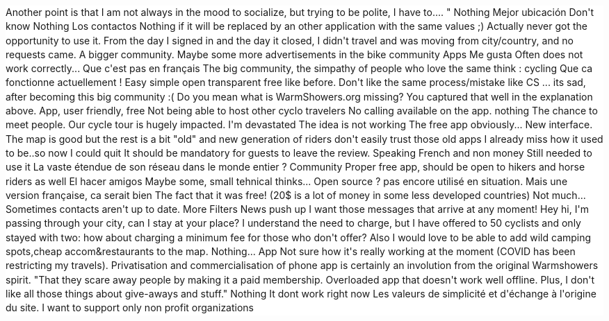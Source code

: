 Another point is that I am not always in the mood to socialize, but trying to be polite, I have to....
"
Nothing
Mejor ubicación
Don't know 
Nothing
Los contactos
Nothing if it will be replaced by an other application with the same values ;)
Actually never got the opportunity to use it. From the day I signed in and the day it closed, I didn't travel and was moving from city/country, and no requests came.
A bigger community. Maybe some more advertisements in the bike community 
Apps
Me gusta
Often does not work correctly...
Que c'est pas en français 
The big community, the simpathy of people who love the same think : cycling 
Que ca fonctionne actuellement ! 
Easy simple open transparent free like before. Don't like the same process/mistake like CS ... its sad, after becoming this big community :(
Do you mean what is WarmShowers.org missing?  You captured that well in the explanation above.
App, user friendly, free
Not being able to host other cyclo travelers
No calling available on the app. 
nothing
The chance to meet people. Our cycle tour is hugely impacted. I'm devastated
The idea is not working 
The free app obviously...
New interface. The map is good but the rest is a bit "old" and new generation of riders don't easily trust those old apps
I already miss how it used to be..so now I could quit
It should be mandatory for guests to leave the review.
Speaking French and non money
Still needed to use it
La vaste étendue de son réseau dans le monde entier ?
Community
Proper free app, should be open to hikers and horse riders as well
El hacer amigos
Maybe some, small tehnical thinks... 
Open source
?
pas encore utilisé en situation. Mais  une  version  française, ca serait bien
The fact that it was free! (20$ is a lot of money in some less developed countries) 
Not much... 
Sometimes contacts aren't up to date.
More Filters
News push up
I want those messages that arrive at any moment!  Hey hi, I'm passing through your city, can I stay at your place?
I understand the need to charge, but I have offered to 50 cyclists and only stayed with two: how about charging a minimum fee for those who don't offer? Also I would love to be able to add wild camping spots,cheap accom&restaurants to the map.
Nothing... 
App
Not sure how it's really working at the moment (COVID has been restricting my travels). Privatisation and commercialisation of phone app is certainly an involution from the original Warmshowers spirit.
"That they scare away people by making it a paid membership.
Overloaded app that doesn't work well offline. Plus, I don't like all those things about give-aways and stuff."
Nothing
It dont work right now
Les valeurs de simplicité et d'échange à l'origine du site.
I want to support only non profit organizations